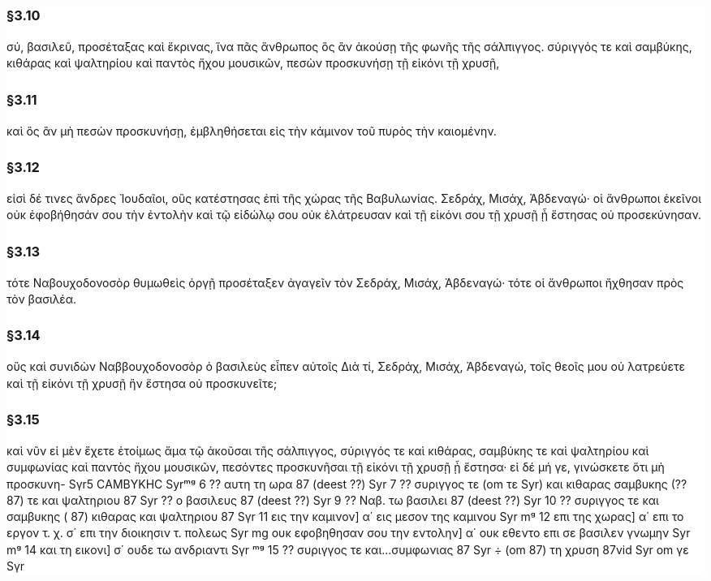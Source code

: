 ### §3.10  

<p>σύ, βασιλεῦ, προσέταξας καὶ ἔκρινας, ἵνα πᾶς
ἄνθρωπος ὃς ἂν ἀκούσῃ τῆς φωνῆς τῆς σάλπιγγος. σύριγγός τε καὶ
σαμβύκης, κιθάρας καὶ ψαλτηρίου καὶ παντὸς ἤχου μουσικῶν, πεσὼν
προσκυνήσῃ τῇ εἰκόνι τῇ χρυσῇ,</p>  

### §3.11  

<p> καὶ ὃς ἂν μὴ πεσὼν προσκυνήσῃ,
ἐμβληθήσεται εἰς τὴν κάμινον τοῦ πυρὸς τὴν καιομένην.</p>  

### §3.12  

<p>εἰσὶ δέ
τινες ἄνδρες Ἰουδαῖοι, οὓς κατέστησας ἐπὶ τῆς χώρας τῆς Βαβυλωνίας.
Σεδράχ, Μισάχ, Ἀβδεναγώ· οἱ ἄνθρωποι ἐκεῖνοι οὐκ ἐφοβήθησάν σου
τὴν ἐντολὴν καὶ τῷ εἰδώλῳ σου οὐκ ἐλάτρευσαν καὶ τῇ εἰκόνι σου τῇ
χρυσῇ ᾖ ἔστησας οὐ προσεκύνησαν.</p>  

### §3.13  

<p>τότε Ναβουχοδονοσὸρ θυμωθεὶς
ὀργῇ προσέταξεν ἀγαγεῖν τὸν Σεδράχ, Μισάχ, Ἀβδεναγώ· τότε οἱ
ἄνθρωποι ἤχθησαν πρὸς τὸν βασιλέα.</p>  

### §3.14  

<p>οὓς καὶ συνιδὼν Ναββουχοδονοσὸρ
ὁ βασιλεὺς εἶπεν αὐτοῖς Διὰ τί, Σεδράχ, Μισάχ, Ἀβδεναγώ,
τοῖς θεοῖς μου οὐ λατρεύετε καὶ τῇ εἰκόνι τῇ χρυσῇ ἣν ἔστησα οὐ
προσκυνεῖτε;</p>  

### §3.15  

<p>καὶ νῦν εἰ μὲν ἔχετε ἑτοίμως ἄμα τῷ ἀκοῦσαι τῆς
σάλπιγγος, σύριγγός τε καὶ κιθάρας, σαμβύκης τε καὶ ψαλτηρίου καὶ
συμφωνίας καὶ παντὸς ἤχου μουσικῶν, πεσόντες προσκυνῆσαι τῇ
εἰκόνι τῇ χρυσῇ ᾖ ἔστησα· εἰ δέ μή γε, γινώσκετε ὅτι μὴ προσκυνη-
<note type="marginal">Sγr</note><note type="footnote">5 CΑMBYKHC Syrᵐᵍ 6 ?? αυτη τη ωρα 87 (deest ??) Syr
7 ?? συριγγος τε (om τε Syr) και κιθαρας σαμβυκης (?? 87) τε και ψαλτηριου
87 Syr ?? ο βασιλευς 87 (deest ??) Syr 9 ?? Ναβ. τω βασιλει 87
(deest ??) Syr 10 ?? συριγγος τε και σαμβυκης ( 87) κιθαρας και
ψαλτηριου 87 Sγr 11 εις την καμινον] α΄ εις μεσον της καμινου Syr mᵍ
12 επι της χωρας] α΄ επι το εργον τ. χ. σ΄ επι την διοικησιν τ. πολεως
Syr mg ουκ εφοβηθησαν σου την εντολην] α΄ ουκ εθεντο επι σε βασιλεν
γνωμην Syr mᵍ 14 και τη εικονι] σ΄ ουδε τω ανδριαντι Sγr ᵐᵍ
15 ?? συριγγος τε και...συμφωνιας 87 Syr ÷ (om 87) τη χρυση 87vid Syr
om γε Sγr
</note>
